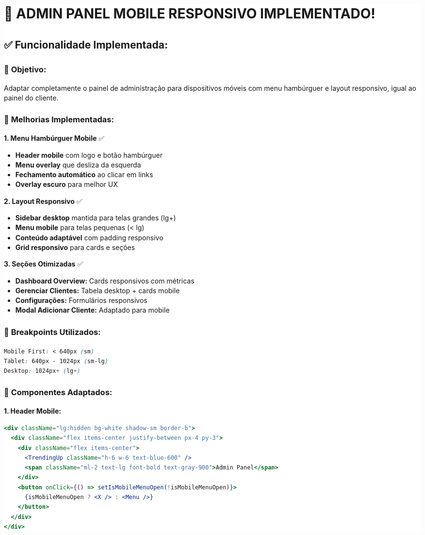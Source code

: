 # 📱 ADMIN PANEL MOBILE RESPONSIVO IMPLEMENTADO!

## ✅ **Funcionalidade Implementada:**

### 🎯 **Objetivo:**
Adaptar completamente o painel de administração para dispositivos móveis com menu hambúrguer e layout responsivo, igual ao painel do cliente.

### 🔧 **Melhorias Implementadas:**

**1. Menu Hambúrguer Mobile** ✅
- **Header mobile** com logo e botão hambúrguer
- **Menu overlay** que desliza da esquerda
- **Fechamento automático** ao clicar em links
- **Overlay escuro** para melhor UX

**2. Layout Responsivo** ✅
- **Sidebar desktop** mantida para telas grandes (lg+)
- **Menu mobile** para telas pequenas (< lg)
- **Conteúdo adaptável** com padding responsivo
- **Grid responsivo** para cards e seções

**3. Seções Otimizadas** ✅
- **Dashboard Overview:** Cards responsivos com métricas
- **Gerenciar Clientes:** Tabela desktop + cards mobile
- **Configurações:** Formulários responsivos
- **Modal Adicionar Cliente:** Adaptado para mobile

### 📱 **Breakpoints Utilizados:**

```css
Mobile First: < 640px (sm)
Tablet: 640px - 1024px (sm-lg)
Desktop: 1024px+ (lg+)
```

### 🎨 **Componentes Adaptados:**

**1. Header Mobile:**
```jsx
<div className="lg:hidden bg-white shadow-sm border-b">
  <div className="flex items-center justify-between px-4 py-3">
    <div className="flex items-center">
      <TrendingUp className="h-6 w-6 text-blue-600" />
      <span className="ml-2 text-lg font-bold text-gray-900">Admin Panel</span>
    </div>
    <button onClick={() => setIsMobileMenuOpen(!isMobileMenuOpen)}>
      {isMobileMenuOpen ? <X /> : <Menu />}
    </button>
  </div>
</div>
```
